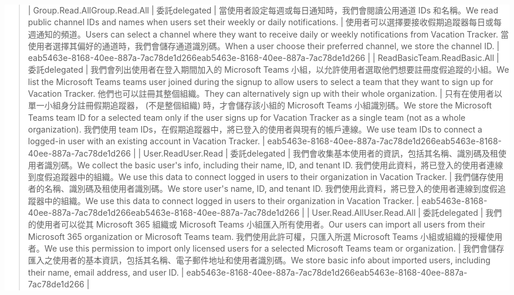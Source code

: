 >| <span data-ttu-id="c02c9-133">Group.Read.All</span><span class="sxs-lookup"><span data-stu-id="c02c9-133">Group.Read.All</span></span> | <span data-ttu-id="c02c9-134">委託</span><span class="sxs-lookup"><span data-stu-id="c02c9-134">delegated</span></span> | <span data-ttu-id="c02c9-135">當使用者設定每週或每日通知時，我們會閱讀公用通道 IDs 和名稱。</span><span class="sxs-lookup"><span data-stu-id="c02c9-135">We read public channel IDs and names when users set their weekly or daily notifications.</span></span> | <span data-ttu-id="c02c9-136">使用者可以選擇要接收假期追蹤器每日或每週通知的頻道。</span><span class="sxs-lookup"><span data-stu-id="c02c9-136">Users can select a channel where they want to receive daily or weekly notifications from Vacation Tracker.</span></span> <span data-ttu-id="c02c9-137">當使用者選擇其偏好的通道時，我們會儲存通道識別碼。</span><span class="sxs-lookup"><span data-stu-id="c02c9-137">When a user choose their preferred channel, we store the channel ID.</span></span> | <span data-ttu-id="c02c9-138">eab5463e-8168-40ee-887a-7ac78de1d266</span><span class="sxs-lookup"><span data-stu-id="c02c9-138">eab5463e-8168-40ee-887a-7ac78de1d266</span></span> |
>| <span data-ttu-id="c02c9-139">ReadBasic</span><span class="sxs-lookup"><span data-stu-id="c02c9-139">Team.ReadBasic.All</span></span> | <span data-ttu-id="c02c9-140">委託</span><span class="sxs-lookup"><span data-stu-id="c02c9-140">delegated</span></span> | <span data-ttu-id="c02c9-141">我們會列出使用者在登入期間加入的 Microsoft Teams 小組，以允許使用者選取他們想要註冊度假追蹤的小組。</span><span class="sxs-lookup"><span data-stu-id="c02c9-141">We list the Microsoft Teams teams user joined during the signup to allow users to select a team that they want to sign up for Vacation Tracker.</span></span> <span data-ttu-id="c02c9-142">他們也可以註冊其整個組織。</span><span class="sxs-lookup"><span data-stu-id="c02c9-142">They can alternatively sign up with their whole organization.</span></span> | <span data-ttu-id="c02c9-143">只有在使用者以單一小組身分註冊假期追蹤器， (不是整個組織) 時，才會儲存該小組的 Microsoft Teams 小組識別碼。</span><span class="sxs-lookup"><span data-stu-id="c02c9-143">We store the Microsoft Teams team ID for a selected team only if the user signs up for Vacation Tracker as a single team (not as a whole organization).</span></span> <span data-ttu-id="c02c9-144">我們使用 team IDs，在假期追蹤器中，將已登入的使用者與現有的帳戶連線。</span><span class="sxs-lookup"><span data-stu-id="c02c9-144">We use team IDs to connect a logged-in user with an existing account in Vacation Tracker.</span></span> | <span data-ttu-id="c02c9-145">eab5463e-8168-40ee-887a-7ac78de1d266</span><span class="sxs-lookup"><span data-stu-id="c02c9-145">eab5463e-8168-40ee-887a-7ac78de1d266</span></span> |
>| <span data-ttu-id="c02c9-146">User.Read</span><span class="sxs-lookup"><span data-stu-id="c02c9-146">User.Read</span></span> | <span data-ttu-id="c02c9-147">委託</span><span class="sxs-lookup"><span data-stu-id="c02c9-147">delegated</span></span> | <span data-ttu-id="c02c9-148">我們會收集基本使用者的資訊，包括其名稱、識別碼及租使用者識別碼。</span><span class="sxs-lookup"><span data-stu-id="c02c9-148">We collect the basic user's info, including their name, ID, and tenant ID.</span></span> <span data-ttu-id="c02c9-149">我們使用此資料，將已登入的使用者連線到度假追蹤器中的組織。</span><span class="sxs-lookup"><span data-stu-id="c02c9-149">We use this data to connect logged in users to their organization in Vacation Tracker.</span></span> | <span data-ttu-id="c02c9-150">我們儲存使用者的名稱、識別碼及租使用者識別碼。</span><span class="sxs-lookup"><span data-stu-id="c02c9-150">We store user's name, ID, and tenant ID.</span></span> <span data-ttu-id="c02c9-151">我們使用此資料，將已登入的使用者連線到度假追蹤器中的組織。</span><span class="sxs-lookup"><span data-stu-id="c02c9-151">We use this data to connect logged in users to their organization in Vacation Tracker.</span></span> | <span data-ttu-id="c02c9-152">eab5463e-8168-40ee-887a-7ac78de1d266</span><span class="sxs-lookup"><span data-stu-id="c02c9-152">eab5463e-8168-40ee-887a-7ac78de1d266</span></span> |
>| <span data-ttu-id="c02c9-153">User.Read.All</span><span class="sxs-lookup"><span data-stu-id="c02c9-153">User.Read.All</span></span> | <span data-ttu-id="c02c9-154">委託</span><span class="sxs-lookup"><span data-stu-id="c02c9-154">delegated</span></span> | <span data-ttu-id="c02c9-155">我們的使用者可以從其 Microsoft 365 組織或 Microsoft Teams 小組匯入所有使用者。</span><span class="sxs-lookup"><span data-stu-id="c02c9-155">Our users can import all users from their Microsoft 365 organization or Microsoft Teams team.</span></span> <span data-ttu-id="c02c9-156">我們使用此許可權，只匯入所選 Microsoft Teams 小組或組織的授權使用者。</span><span class="sxs-lookup"><span data-stu-id="c02c9-156">We use this permission to import only licensed users for a selected Microsoft Teams team or organization.</span></span> | <span data-ttu-id="c02c9-157">我們會儲存匯入之使用者的基本資訊，包括其名稱、電子郵件地址和使用者識別碼。</span><span class="sxs-lookup"><span data-stu-id="c02c9-157">We store basic info about imported users, including their name, email address, and user ID.</span></span> | <span data-ttu-id="c02c9-158">eab5463e-8168-40ee-887a-7ac78de1d266</span><span class="sxs-lookup"><span data-stu-id="c02c9-158">eab5463e-8168-40ee-887a-7ac78de1d266</span></span> |